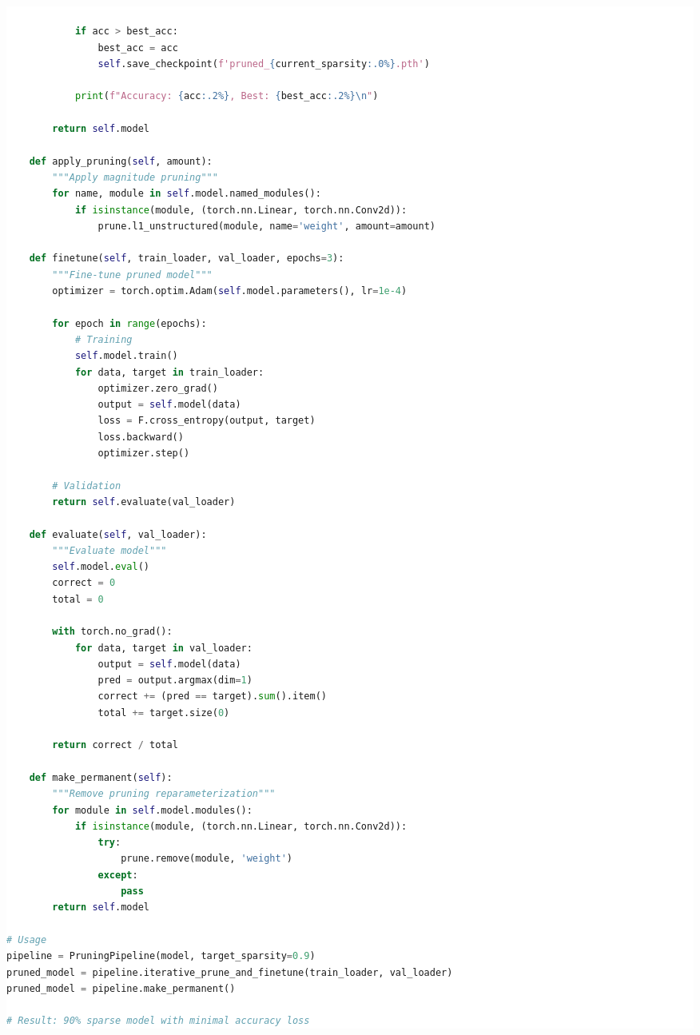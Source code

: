 ```python

            if acc > best_acc:
                best_acc = acc
                self.save_checkpoint(f'pruned_{current_sparsity:.0%}.pth')

            print(f"Accuracy: {acc:.2%}, Best: {best_acc:.2%}\n")

        return self.model

    def apply_pruning(self, amount):
        """Apply magnitude pruning"""
        for name, module in self.model.named_modules():
            if isinstance(module, (torch.nn.Linear, torch.nn.Conv2d)):
                prune.l1_unstructured(module, name='weight', amount=amount)

    def finetune(self, train_loader, val_loader, epochs=3):
        """Fine-tune pruned model"""
        optimizer = torch.optim.Adam(self.model.parameters(), lr=1e-4)

        for epoch in range(epochs):
            # Training
            self.model.train()
            for data, target in train_loader:
                optimizer.zero_grad()
                output = self.model(data)
                loss = F.cross_entropy(output, target)
                loss.backward()
                optimizer.step()

        # Validation
        return self.evaluate(val_loader)

    def evaluate(self, val_loader):
        """Evaluate model"""
        self.model.eval()
        correct = 0
        total = 0

        with torch.no_grad():
            for data, target in val_loader:
                output = self.model(data)
                pred = output.argmax(dim=1)
                correct += (pred == target).sum().item()
                total += target.size(0)

        return correct / total

    def make_permanent(self):
        """Remove pruning reparameterization"""
        for module in self.model.modules():
            if isinstance(module, (torch.nn.Linear, torch.nn.Conv2d)):
                try:
                    prune.remove(module, 'weight')
                except:
                    pass
        return self.model

# Usage
pipeline = PruningPipeline(model, target_sparsity=0.9)
pruned_model = pipeline.iterative_prune_and_finetune(train_loader, val_loader)
pruned_model = pipeline.make_permanent()

# Result: 90% sparse model with minimal accuracy loss
```